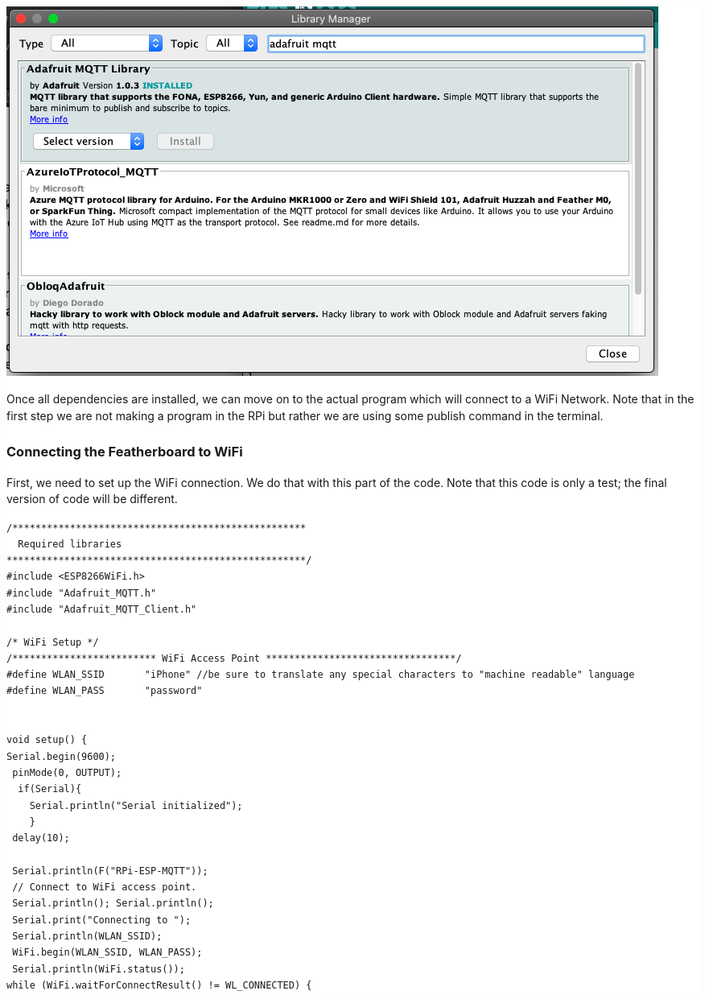 <img src="/assets/img/arduino_ide_libraries.png" alt="Arduino IDE Libraries" class="w-75">

Once all dependencies are installed, we can move on to the actual program which will connect to a WiFi Network. Note that in the first step we are not making a program in the RPi but rather we are using some publish command in the terminal.

### Connecting the Featherboard to WiFi
First, we need to set up the WiFi connection. We do that with this part of the code. Note that this code is only a test; the final version of code will be different.
```
/*************************************************** 
  Required libraries
****************************************************/ 
#include <ESP8266WiFi.h> 
#include "Adafruit_MQTT.h" 
#include "Adafruit_MQTT_Client.h" 

/* WiFi Setup */
/************************* WiFi Access Point *********************************/ 
#define WLAN_SSID       "iPhone" //be sure to translate any special characters to "machine readable" language
#define WLAN_PASS       "password" 


void setup() {
Serial.begin(9600);
 pinMode(0, OUTPUT);
  if(Serial){
    Serial.println("Serial initialized");
    }
 delay(10); 

 Serial.println(F("RPi-ESP-MQTT")); 
 // Connect to WiFi access point. 
 Serial.println(); Serial.println(); 
 Serial.print("Connecting to "); 
 Serial.println(WLAN_SSID); 
 WiFi.begin(WLAN_SSID, WLAN_PASS); 
 Serial.println(WiFi.status());
while (WiFi.waitForConnectResult() != WL_CONNECTED) { 
```